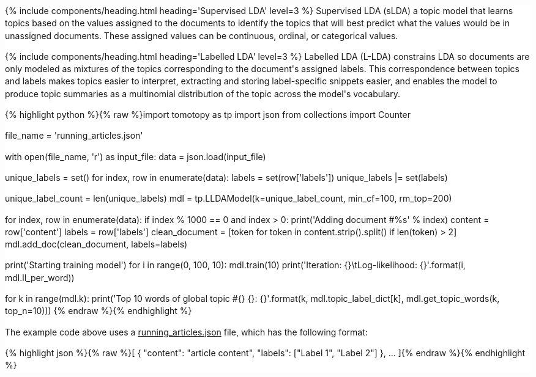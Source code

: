 {% include components/heading.html heading='Supervised LDA' level=3 %}
Supervised LDA (sLDA) a topic model that learns topics based on the values assigned to the documents to identify the topics that will best predict what the values would be in unassigned documents.  These assigned values can be continuous, ordinal, or categorical values.

{% include components/heading.html heading='Labelled LDA' level=3 %}
Labelled LDA (L-LDA) constrains LDA so documents are only modeled as mixtures of the topics corresponding to the document's assigned labels.  This correspondence between topics and labels makes topics easier to interpret, extracting and storing label-specific snippets easier, and enables the model to produce topic summaries as a multinomial distribution of the topic across the model's vocabulary.

{% highlight python %}{% raw %}import tomotopy as tp
import json
from collections import Counter

file_name = 'running_articles.json'

with open(file_name, 'r') as input_file:
    data = json.load(input_file)

unique_labels = set()
for index, row in enumerate(data):
    labels = set(row['labels'])
    unique_labels |= set(labels)

unique_label_count = len(unique_labels)
mdl = tp.LLDAModel(k=unique_label_count, min_cf=100, rm_top=200)

for index, row in enumerate(data):
    if index % 1000 == 0 and index > 0:
        print('Adding document #%s' % index)
    content = row['content']
    labels = row['labels']
    clean_document = [token for token in content.strip().split() if len(token) > 2]
    mdl.add_doc(clean_document, labels=labels)

print('Starting training model')
for i in range(0, 100, 10):
    mdl.train(10)
    print('Iteration: {}\tLog-likelihood: {}'.format(i, mdl.ll_per_word))

for k in range(mdl.k):
    print('Top 10 words of global topic #{} {}: {}'.format(k, mdl.topic_label_dict[k], mdl.get_topic_words(k, top_n=10)))
{% endraw %}{% endhighlight %}

The example code above uses a <a href="https://www.dropbox.com/s/5jx8iir80jhqbze/running_articles.json?dl=0">running_articles.json</a> file, which has the following format:

{% highlight json %}{% raw %}[
    {
         "content": "article content",
         "labels": ["Label 1", "Label 2"]
    },
    ...
]{% endraw %}{% endhighlight %}
